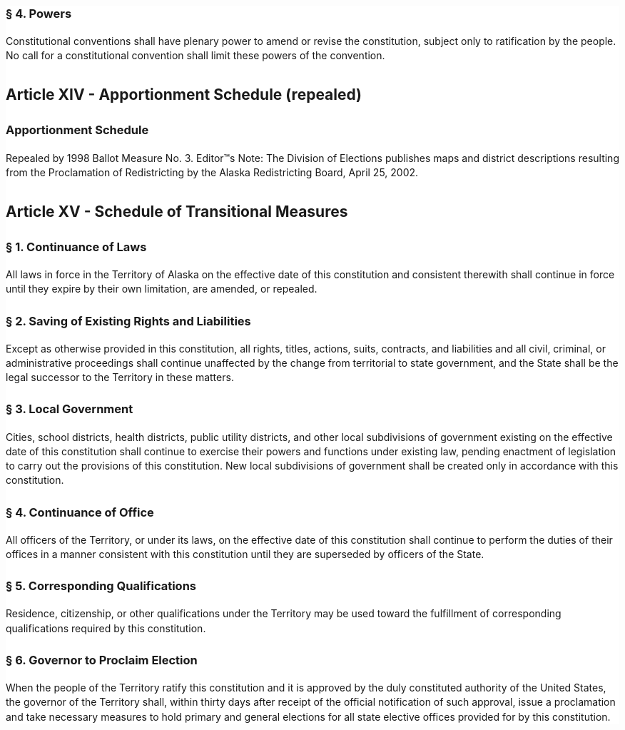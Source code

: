 ### § 4. Powers

Constitutional conventions shall have plenary power to amend or revise the constitution, subject only to ratification by the people. No call for a constitutional convention shall limit these powers of the convention.

## Article XIV - Apportionment Schedule (repealed)

### Apportionment Schedule

Repealed by 1998 Ballot Measure No. 3.
Editor™s Note: The Division of Elections publishes maps and district descriptions resulting from the Proclamation of Redistricting by the Alaska Redistricting Board, April 25, 2002.

## Article XV - Schedule of Transitional Measures

### § 1. Continuance of Laws

All laws in force in the Territory of Alaska on the effective date of this constitution and consistent therewith shall continue in force until they expire by their own limitation, are amended, or repealed.

### § 2. Saving of Existing Rights and Liabilities

Except as otherwise provided in this constitution, all rights, titles, actions, suits, contracts, and liabilities and all civil, criminal, or administrative proceedings shall continue unaffected by the change from territorial to state government, and the State shall be the legal successor to the Territory in these matters.

### § 3. Local Government

Cities, school districts, health districts, public utility districts, and other local subdivisions of government existing on the effective date of this constitution shall continue to exercise their powers and functions under existing law, pending enactment of legislation to carry out the provisions of this constitution. New local subdivisions of government shall be created only in accordance with this constitution.

### § 4. Continuance of Office

All officers of the Territory, or under its laws, on the effective date of this constitution shall continue to perform the duties of their offices in a manner consistent with this constitution until they are superseded by officers of the State.

### § 5. Corresponding Qualifications

Residence, citizenship, or other qualifications under the Territory may be used toward the fulfillment of corresponding qualifications required by this constitution.

### § 6. Governor to Proclaim Election

When the people of the Territory ratify this constitution and it is approved by the duly constituted authority of the United States, the governor of the Territory shall, within thirty days after receipt of the official notification of such approval, issue a proclamation and take necessary measures to hold primary and general elections for all state elective offices provided for by this constitution.

